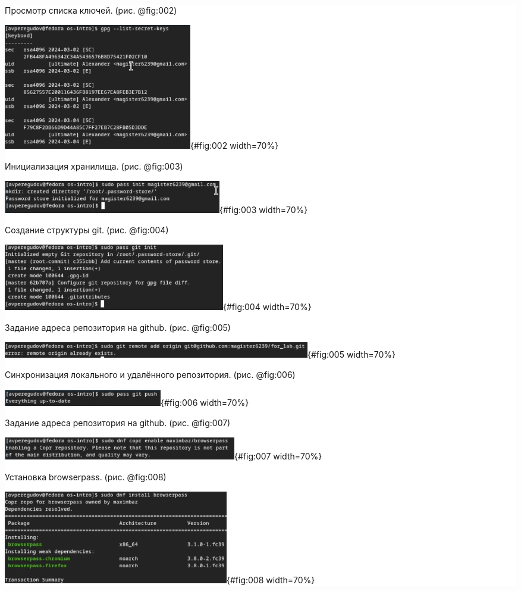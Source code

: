 Просмотр списка ключей. (рис. @fig:002)

![Список ключей](image/2.PNG){#fig:002 width=70%}

Инициализация хранилища. (рис. @fig:003)

![Инициализация хранилища по email](image/3.PNG){#fig:003 width=70%}

Создание структуры git. (рис. @fig:004)

![Инициализация git](image/4.PNG){#fig:004 width=70%}

Задание адреса репозитория на github. (рис. @fig:005)

![Адрес был задан заранее](image/5.PNG){#fig:005 width=70%}

Синхронизация локального и удалённого репозитория. (рис. @fig:006)

![Передача данных на удалённые репозиторий](image/6.PNG){#fig:006 width=70%}

Задание адреса репозитория на github. (рис. @fig:007)

![Адрес был задан заранее](image/7.PNG){#fig:007 width=70%}

Установка browserpass. (рис. @fig:008)

![browserpass](image/8.PNG){#fig:008 width=70%}
